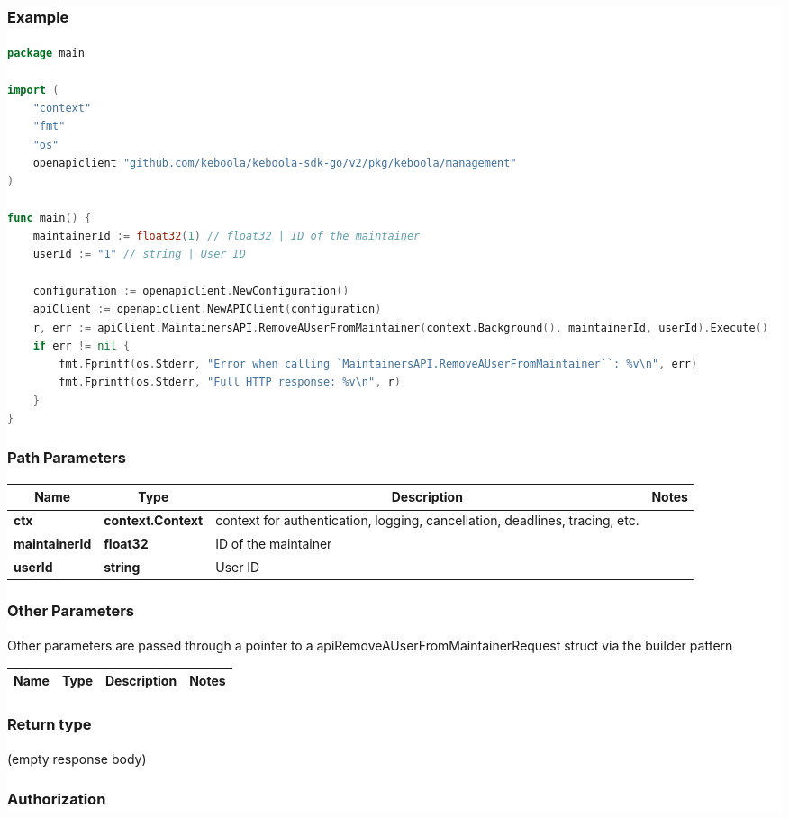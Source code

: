 ### Example

```go
package main

import (
	"context"
	"fmt"
	"os"
	openapiclient "github.com/keboola/keboola-sdk-go/v2/pkg/keboola/management"
)

func main() {
	maintainerId := float32(1) // float32 | ID of the maintainer
	userId := "1" // string | User ID

	configuration := openapiclient.NewConfiguration()
	apiClient := openapiclient.NewAPIClient(configuration)
	r, err := apiClient.MaintainersAPI.RemoveAUserFromMaintainer(context.Background(), maintainerId, userId).Execute()
	if err != nil {
		fmt.Fprintf(os.Stderr, "Error when calling `MaintainersAPI.RemoveAUserFromMaintainer``: %v\n", err)
		fmt.Fprintf(os.Stderr, "Full HTTP response: %v\n", r)
	}
}
```

### Path Parameters


Name | Type | Description  | Notes
------------- | ------------- | ------------- | -------------
**ctx** | **context.Context** | context for authentication, logging, cancellation, deadlines, tracing, etc.
**maintainerId** | **float32** | ID of the maintainer | 
**userId** | **string** | User ID | 

### Other Parameters

Other parameters are passed through a pointer to a apiRemoveAUserFromMaintainerRequest struct via the builder pattern


Name | Type | Description  | Notes
------------- | ------------- | ------------- | -------------



### Return type

 (empty response body)

### Authorization
